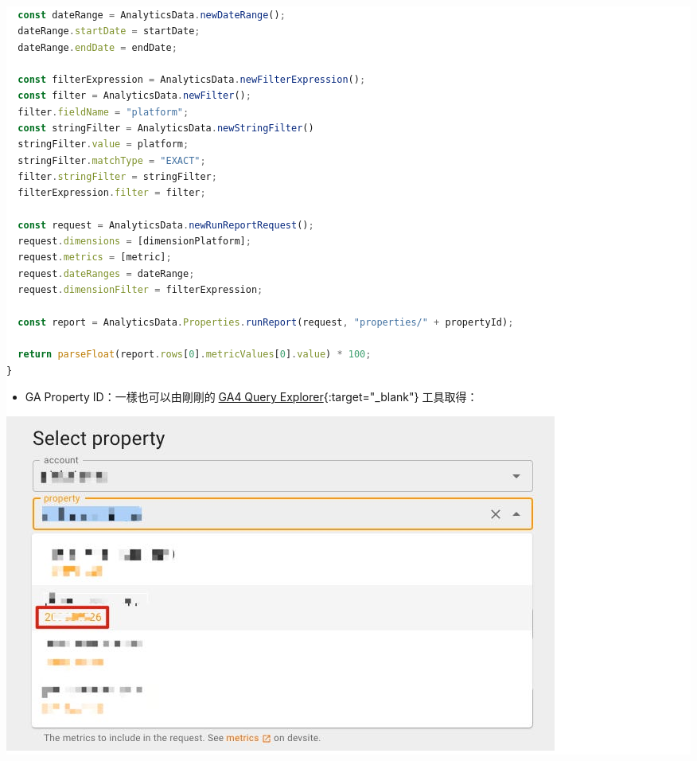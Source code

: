 ```javascript
  const dateRange = AnalyticsData.newDateRange();
  dateRange.startDate = startDate;
  dateRange.endDate = endDate;

  const filterExpression = AnalyticsData.newFilterExpression();
  const filter = AnalyticsData.newFilter();
  filter.fieldName = "platform";
  const stringFilter = AnalyticsData.newStringFilter()
  stringFilter.value = platform;
  stringFilter.matchType = "EXACT";
  filter.stringFilter = stringFilter;
  filterExpression.filter = filter;

  const request = AnalyticsData.newRunReportRequest();
  request.dimensions = [dimensionPlatform];
  request.metrics = [metric];
  request.dateRanges = dateRange;
  request.dimensionFilter = filterExpression;

  const report = AnalyticsData.Properties.runReport(request, "properties/" + propertyId);

  return parseFloat(report.rows[0].metricValues[0].value) * 100;
}
```
- GA Property ID：一樣也可以由剛剛的 [GA4 Query Explorer](https://ga-dev-tools.web.app/ga4/query-explorer/){:target="_blank"} 工具取得：



![](/assets/793cb8f89b72/1*_ypOYamULlL_dcDsph4KiQ.jpeg)
